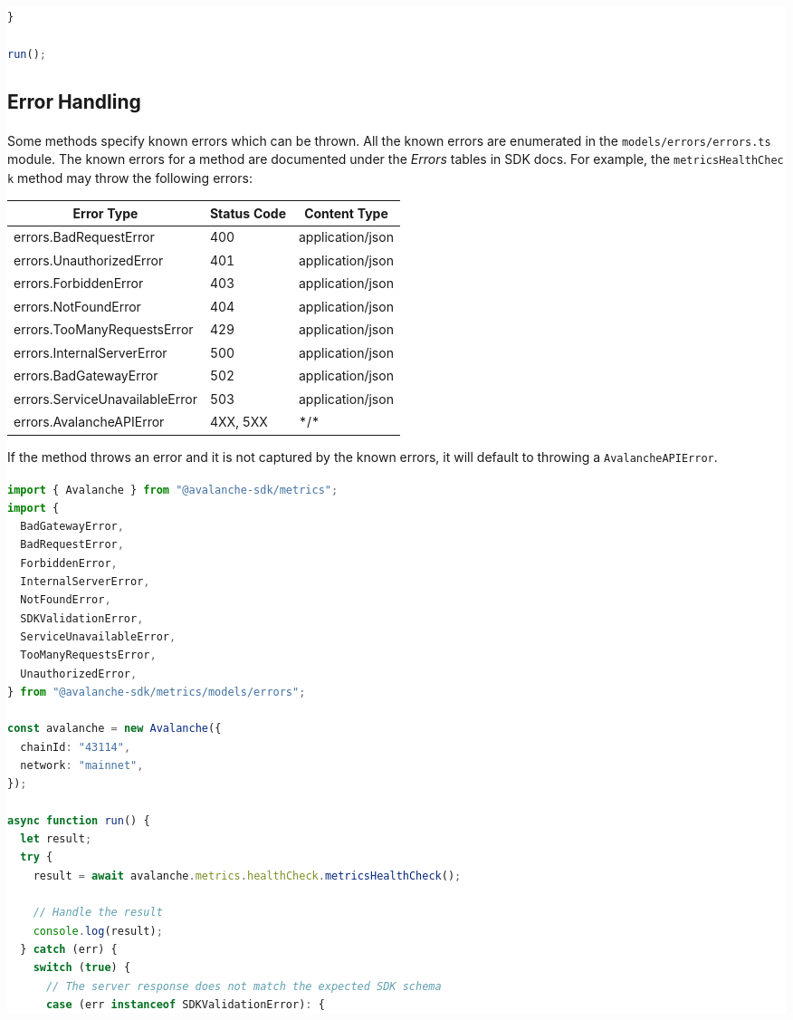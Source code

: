 ```typescript
}

run();

```



## Error Handling

Some methods specify known errors which can be thrown. All the known errors are enumerated in the `models/errors/errors.ts` module. The known errors for a method are documented under the *Errors* tables in SDK docs. For example, the `metricsHealthCheck` method may throw the following errors:

| Error Type                     | Status Code | Content Type     |
| ------------------------------ | ----------- | ---------------- |
| errors.BadRequestError         | 400         | application/json |
| errors.UnauthorizedError       | 401         | application/json |
| errors.ForbiddenError          | 403         | application/json |
| errors.NotFoundError           | 404         | application/json |
| errors.TooManyRequestsError    | 429         | application/json |
| errors.InternalServerError     | 500         | application/json |
| errors.BadGatewayError         | 502         | application/json |
| errors.ServiceUnavailableError | 503         | application/json |
| errors.AvalancheAPIError       | 4XX, 5XX    | \*/\*            |

If the method throws an error and it is not captured by the known errors, it will default to throwing a `AvalancheAPIError`.

```typescript
import { Avalanche } from "@avalanche-sdk/metrics";
import {
  BadGatewayError,
  BadRequestError,
  ForbiddenError,
  InternalServerError,
  NotFoundError,
  SDKValidationError,
  ServiceUnavailableError,
  TooManyRequestsError,
  UnauthorizedError,
} from "@avalanche-sdk/metrics/models/errors";

const avalanche = new Avalanche({
  chainId: "43114",
  network: "mainnet",
});

async function run() {
  let result;
  try {
    result = await avalanche.metrics.healthCheck.metricsHealthCheck();

    // Handle the result
    console.log(result);
  } catch (err) {
    switch (true) {
      // The server response does not match the expected SDK schema
      case (err instanceof SDKValidationError): {
```